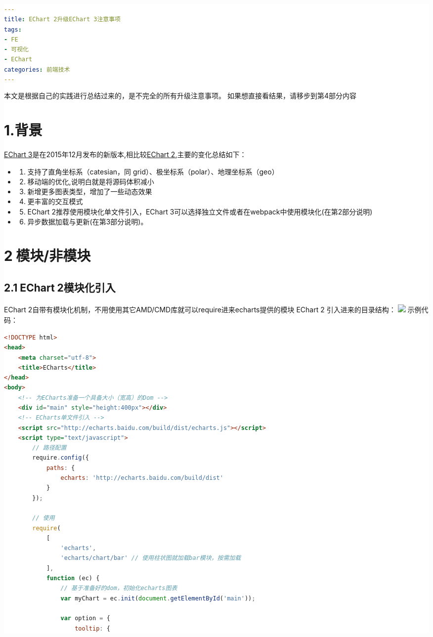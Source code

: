 ```yaml
---
title: EChart 2升级EChart 3注意事项
tags: 
- FE
- 可视化
- EChart
categories: 前端技术
---
```

本文是根据自己的实践进行总结过来的，是不完全的所有升级注意事项。
如果想直接看结果，请移步到第4部分内容
# 1.背景
[EChart 3](http://echarts.baidu.com/index.html)是在2015年12月发布的新版本,相比较[EChart 2](http://echarts.baidu.com/echarts2/),主要的变化总结如下：
- 1) 支持了直角坐标系（catesian，同 grid）、极坐标系（polar）、地理坐标系（geo）
- 2) 移动端的优化,说明白就是将源码体积减小
- 3) 新增更多图表类型，增加了一些动态效果
- 4) 更丰富的交互模式
- 5) EChart 2推荐使用模块化单文件引入，EChart 3可以选择独立文件或者在webpack中使用模块化(在第2部分说明)
- 6) 异步数据加载与更新(在第3部分说明)。

# 2 模块/非模块
## 2.1 EChart 2模块化引入
EChart 2自带有模块化机制，不用使用其它AMD/CMD库就可以require进来echarts提供的模块
EChart 2 引入进来的目录结构：
![](https://raw.githubusercontent.com/zrysmt/mdPics/master/echart%202%E7%9B%AE%E5%BD%95%E7%BB%93%E6%9E%84.png)
示例代码：

```html
<!DOCTYPE html>
<head>
    <meta charset="utf-8">
    <title>ECharts</title>
</head>
<body>
    <!-- 为ECharts准备一个具备大小（宽高）的Dom -->
    <div id="main" style="height:400px"></div>
    <!-- ECharts单文件引入 -->
    <script src="http://echarts.baidu.com/build/dist/echarts.js"></script>
    <script type="text/javascript">
        // 路径配置
        require.config({
            paths: {
                echarts: 'http://echarts.baidu.com/build/dist'
            }
        });
        
        // 使用
        require(
            [
                'echarts',
                'echarts/chart/bar' // 使用柱状图就加载bar模块，按需加载
            ],
            function (ec) {
                // 基于准备好的dom，初始化echarts图表
                var myChart = ec.init(document.getElementById('main')); 
                
                var option = {
                    tooltip: {
```